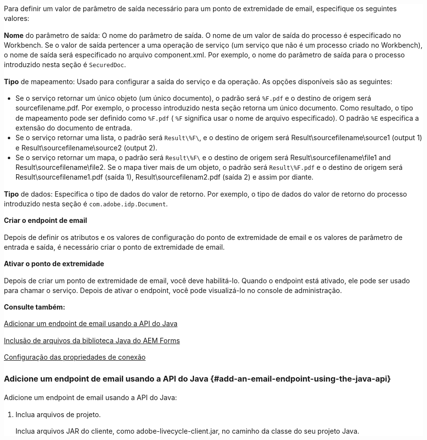 Para definir um valor de parâmetro de saída necessário para um ponto de extremidade de email, especifique os seguintes valores:

**Nome** do parâmetro de saída: O nome do parâmetro de saída. O nome de um valor de saída do processo é especificado no Workbench. Se o valor de saída pertencer a uma operação de serviço (um serviço que não é um processo criado no Workbench), o nome de saída será especificado no arquivo component.xml. Por exemplo, o nome do parâmetro de saída para o processo introduzido nesta seção é `SecuredDoc`.

**Tipo** de mapeamento: Usado para configurar a saída do serviço e da operação. As opções disponíveis são as seguintes:

* Se o serviço retornar um único objeto (um único documento), o padrão será `%F.pdf` e o destino de origem será sourcefilename.pdf. Por exemplo, o processo introduzido nesta seção retorna um único documento. Como resultado, o tipo de mapeamento pode ser definido como `%F.pdf` ( `%F` significa usar o nome de arquivo especificado). O padrão `%E` especifica a extensão do documento de entrada.
* Se o serviço retornar uma lista, o padrão será `Result\%F\`, e o destino de origem será Result\sourcefilename\source1 (output 1) e Result\sourcefilename\source2 (output 2).
* Se o serviço retornar um mapa, o padrão será `Result\%F\` e o destino de origem será Result\sourcefilename\file1 and Result\sourcefilename\file2. Se o mapa tiver mais de um objeto, o padrão será `Result\%F.pdf` e o destino de origem será Result\sourcefilename1.pdf (saída 1), Result\sourcefilenam2.pdf (saída 2) e assim por diante.

**Tipo** de dados: Especifica o tipo de dados do valor de retorno. Por exemplo, o tipo de dados do valor de retorno do processo introduzido nesta seção é `com.adobe.idp.Document`.

**Criar o endpoint de email**

Depois de definir os atributos e os valores de configuração do ponto de extremidade de email e os valores de parâmetro de entrada e saída, é necessário criar o ponto de extremidade de email.

**Ativar o ponto de extremidade**

Depois de criar um ponto de extremidade de email, você deve habilitá-lo. Quando o endpoint está ativado, ele pode ser usado para chamar o serviço. Depois de ativar o endpoint, você pode visualizá-lo no console de administração.

**Consulte também:**

[Adicionar um endpoint de email usando a API do Java](programmatically-endpoints.md#add-an-email-endpoint-using-the-java-api)

[Inclusão de arquivos da biblioteca Java do AEM Forms](/help/forms/developing/invoking-aem-forms-using-java.md#including-aem-forms-java-library-files)

[Configuração das propriedades de conexão](/help/forms/developing/invoking-aem-forms-using-java.md#setting-connection-properties)

### Adicione um endpoint de email usando a API do Java {#add-an-email-endpoint-using-the-java-api}

Adicione um endpoint de email usando a API do Java:

1. Inclua arquivos de projeto.

   Inclua arquivos JAR do cliente, como adobe-livecycle-client.jar, no caminho da classe do seu projeto Java.
